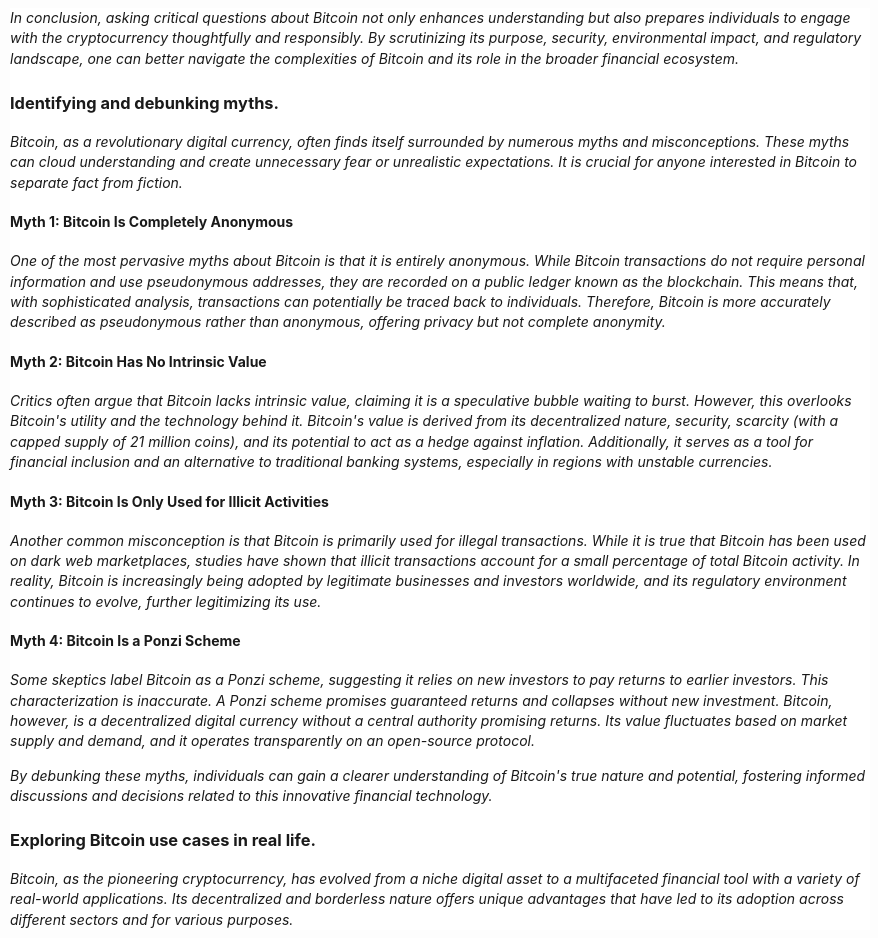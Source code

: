 *In conclusion, asking critical questions about Bitcoin not only enhances understanding but also prepares individuals to engage with the cryptocurrency thoughtfully and responsibly. By scrutinizing its purpose, security, environmental impact, and regulatory landscape, one can better navigate the complexities of Bitcoin and its role in the broader financial ecosystem.*

### Identifying and debunking myths. ###


*Bitcoin, as a revolutionary digital currency, often finds itself surrounded by numerous myths and misconceptions. These myths can cloud understanding and create unnecessary fear or unrealistic expectations. It is crucial for anyone interested in Bitcoin to separate fact from fiction.*

#### Myth 1: Bitcoin Is Completely Anonymous ####

*One of the most pervasive myths about Bitcoin is that it is entirely anonymous. While Bitcoin transactions do not require personal information and use pseudonymous addresses, they are recorded on a public ledger known as the blockchain. This means that, with sophisticated analysis, transactions can potentially be traced back to individuals. Therefore, Bitcoin is more accurately described as pseudonymous rather than anonymous, offering privacy but not complete anonymity.*

#### Myth 2: Bitcoin Has No Intrinsic Value ####

*Critics often argue that Bitcoin lacks intrinsic value, claiming it is a speculative bubble waiting to burst. However, this overlooks Bitcoin's utility and the technology behind it. Bitcoin's value is derived from its decentralized nature, security, scarcity (with a capped supply of 21 million coins), and its potential to act as a hedge against inflation. Additionally, it serves as a tool for financial inclusion and an alternative to traditional banking systems, especially in regions with unstable currencies.*

#### Myth 3: Bitcoin Is Only Used for Illicit Activities ####

*Another common misconception is that Bitcoin is primarily used for illegal transactions. While it is true that Bitcoin has been used on dark web marketplaces, studies have shown that illicit transactions account for a small percentage of total Bitcoin activity. In reality, Bitcoin is increasingly being adopted by legitimate businesses and investors worldwide, and its regulatory environment continues to evolve, further legitimizing its use.*

#### Myth 4: Bitcoin Is a Ponzi Scheme ####

*Some skeptics label Bitcoin as a Ponzi scheme, suggesting it relies on new investors to pay returns to earlier investors. This characterization is inaccurate. A Ponzi scheme promises guaranteed returns and collapses without new investment. Bitcoin, however, is a decentralized digital currency without a central authority promising returns. Its value fluctuates based on market supply and demand, and it operates transparently on an open-source protocol.*

*By debunking these myths, individuals can gain a clearer understanding of Bitcoin's true nature and potential, fostering informed discussions and decisions related to this innovative financial technology.*

### Exploring Bitcoin use cases in real life. ###


*Bitcoin, as the pioneering cryptocurrency, has evolved from a niche digital asset to a multifaceted financial tool with a variety of real-world applications. Its decentralized and borderless nature offers unique advantages that have led to its adoption across different sectors and for various purposes.*

